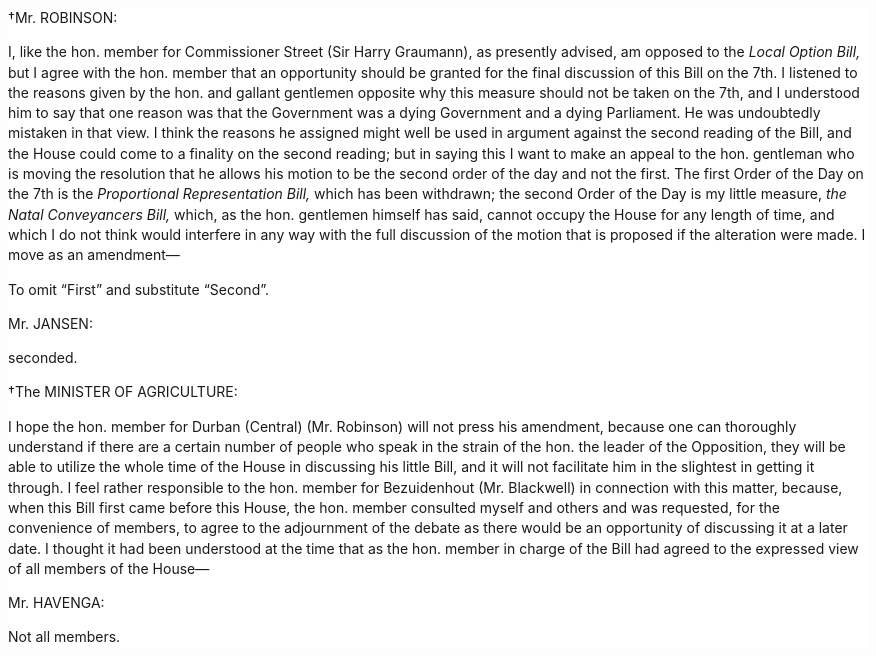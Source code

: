 </speech>

<speech by="#robinson">

<from>†Mr. <person refersTo="hansard_za">ROBINSON</person>:</from>

<p>I, like the hon. member for Commissioner Street (Sir Harry Graumann), as presently advised, am opposed to the <i>Local Option Bill,</i> but I agree with the hon. member that an opportunity should be granted for the final discussion of this Bill on the 7th. I listened to the reasons given by the hon. and gallant gentlemen opposite why this measure should not be taken on the 7th, and I understood him to say that one reason was that the Government was a dying Government and a dying Parliament. He was undoubtedly mistaken in that view. I think the reasons he assigned might well be used in argument against the second reading of the Bill, and the House could come to a finality on the second reading; but in saying this I want to make an appeal to the hon. gentleman who is moving the resolution that he allows his motion to be the second order of the day and not the first. The first Order of the Day on the 7th is the <i>Proportional Representation Bill,</i> which has been withdrawn; the second Order of the Day is my little measure, <i>the Natal Conveyancers Bill,</i> which, as the hon. gentlemen himself has said, cannot occupy the House for any length of time, and which I do not think would interfere in any way with the full discussion of the motion that is proposed if the alteration were made. I move as an amendment&#x2014;</p>

<block name="quote">To omit &#x201C;First&#x201D; and substitute &#x201C;Second&#x201D;.</block>

</speech>

<speech by="#jansen">

<from>Mr. <person refersTo="hansard_za">JANSEN</person>:</from>

<p>seconded.</p>

</speech>

<speech by="#minister_of_agriculture">

<from>†The <person refersTo="hansard_za">MINISTER OF AGRICULTURE</person>:</from>

<p>I hope the hon. member for Durban (Central) (Mr. Robinson) will not press his amendment, because one can thoroughly understand if there are a certain number of people who speak in the strain of the hon. the leader of the Opposition, they will be able to utilize the whole time of the House in discussing his little Bill, and it will not facilitate him in the slightest in getting it through. I feel rather responsible to the hon. member for Bezuidenhout (Mr. Blackwell) in connection with this matter, because, when this Bill first came before this House, the hon. member consulted myself and others and was requested, for the convenience of members, to agree to the adjournment of the debate as there would be an opportunity of discussing it at a later date. I thought it had been understood at the time that as the hon. member in charge of the Bill had agreed to the expressed view of all members of the House&#x2014;</p>

</speech>

<speech by="#havenga">

<from>Mr. <person refersTo="hansard_za">HAVENGA</person>:</from>

<p>Not all members.</p>

</speech>

<speech by="#minister_of_agriculture">
